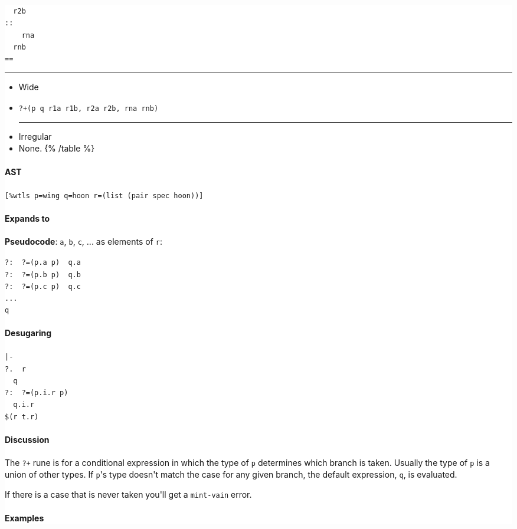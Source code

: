   ```
    r2b
  ::
      rna
    rnb
  ==
  ```
  ***
- Wide
- ```hoon
  ?+(p q r1a r1b, r2a r2b, rna rnb)
  ```
  ***
- Irregular
- None.
  {% /table %}

#### AST

```hoon
[%wtls p=wing q=hoon r=(list (pair spec hoon))]
```

#### Expands to

**Pseudocode**: `a`, `b`, `c`, ... as elements of `r`:

```hoon
?:  ?=(p.a p)  q.a
?:  ?=(p.b p)  q.b
?:  ?=(p.c p)  q.c
...
q
```

#### Desugaring

```hoon
|-
?.  r
  q
?:  ?=(p.i.r p)
  q.i.r
$(r t.r)
```

#### Discussion

The `?+` rune is for a conditional expression in which the type of `p`
determines which branch is taken. Usually the type of `p` is a union of other
types. If `p`'s type doesn't match the case for any given branch, the default
expression, `q`, is evaluated.

If there is a case that is never taken you'll get a `mint-vain` error.

#### Examples
